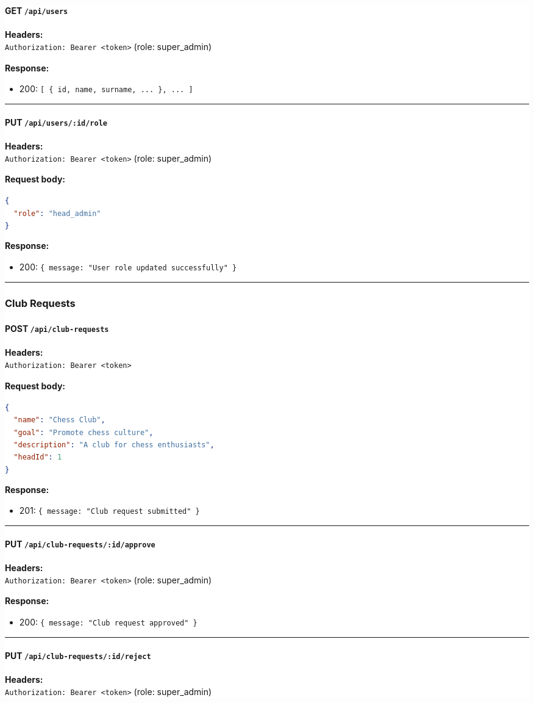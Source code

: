 
#### GET `/api/users`
**Headers:**  
`Authorization: Bearer <token>` (role: super_admin)

**Response:**
- 200: `[ { id, name, surname, ... }, ... ]`

---

#### PUT `/api/users/:id/role`
**Headers:**  
`Authorization: Bearer <token>` (role: super_admin)

**Request body:**
```json
{
  "role": "head_admin"
}
```
**Response:**
- 200: `{ message: "User role updated successfully" }`

---

### Club Requests

#### POST `/api/club-requests`
**Headers:**  
`Authorization: Bearer <token>`

**Request body:**
```json
{
  "name": "Chess Club",
  "goal": "Promote chess culture",
  "description": "A club for chess enthusiasts",
  "headId": 1
}
```
**Response:**
- 201: `{ message: "Club request submitted" }`

---

#### PUT `/api/club-requests/:id/approve`
**Headers:**  
`Authorization: Bearer <token>` (role: super_admin)

**Response:**
- 200: `{ message: "Club request approved" }`

---

#### PUT `/api/club-requests/:id/reject`
**Headers:**  
`Authorization: Bearer <token>` (role: super_admin)
